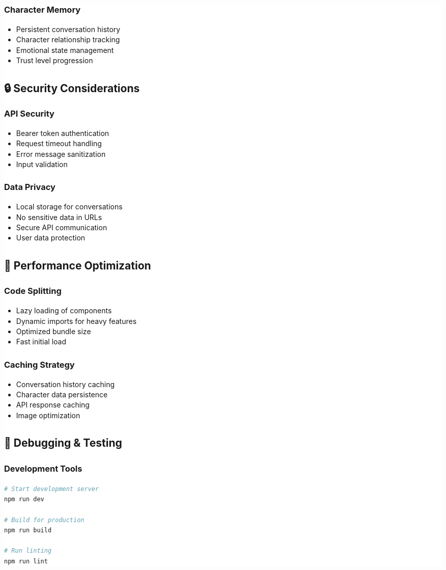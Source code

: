 ### **Character Memory**
- Persistent conversation history
- Character relationship tracking
- Emotional state management
- Trust level progression

## 🔒 Security Considerations

### **API Security**
- Bearer token authentication
- Request timeout handling
- Error message sanitization
- Input validation

### **Data Privacy**
- Local storage for conversations
- No sensitive data in URLs
- Secure API communication
- User data protection

## 🚀 Performance Optimization

### **Code Splitting**
- Lazy loading of components
- Dynamic imports for heavy features
- Optimized bundle size
- Fast initial load

### **Caching Strategy**
- Conversation history caching
- Character data persistence
- API response caching
- Image optimization

## 🐛 Debugging & Testing

### **Development Tools**
```bash
# Start development server
npm run dev

# Build for production
npm run build

# Run linting
npm run lint
```
